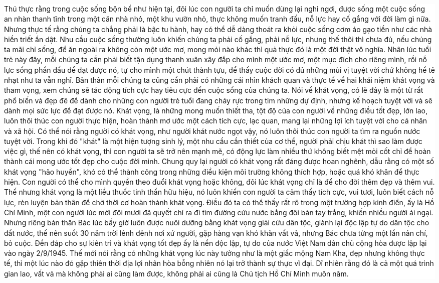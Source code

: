 Thú thực rằng trong cuộc sống bộn bề như hiện tại, đôi lúc con người ta chỉ muốn dừng lại nghỉ ngơi, được sống một cuộc sống an nhàn thanh tĩnh trong một căn nhà nhỏ, một khu vườn nhỏ, thực không muốn tranh đấu, nỗ lực hay cố gắng với đời làm gì nữa. Nhưng thực tế rằng chúng ta chẳng phải là bậc tu hành, hay có thể dễ dàng thoát ra khỏi cuộc sống cơm áo gạo tiền như các nhà hiền triết ẩn dật. Nhu cầu cuộc sống thường luôn khiến chúng ta phải cố gắng, phải nỗ lực, nhưng thế thôi thì chưa đủ, nếu chúng ta mãi chỉ sống, để ăn ngoài ra không còn một ước mơ, mong mỏi nào khác thì quả thực đó là một đời thật vô nghĩa. Nhân lúc tuổi trẻ này đây, mỗi chúng ta cần phải biết tận dụng thanh xuân xây đắp cho mình một ước mơ, một mục đích cho riêng mình, rồi nỗ lực sống phấn đấu để đạt được nó, tự cho mình một chút thành tựu, để thấy cuộc đời có đủ những mùi vị tuyệt vời chứ không hề tẻ nhạt như ta vẫn nghĩ. Bản thân mỗi chúng ta cũng cần phải có những cái nhìn khách quan và thực tế về hai khái niệm khát vọng và tham vọng, xem chúng sẽ tác động tích cực hay tiêu cực đến cuộc sống của chúng ta.
Nói về khát vọng, có lẽ đây là một từ rất phổ biến và đẹp đẽ để dành cho những con người trẻ tuổi đang cháy rực trong tim những dự định, nhưng kế hoạch tuyệt vời và sẽ dành mọi sức lực để đạt được nó. Khát vọng, là những mong muốn thiết tha, tột độ của con người về những điều tốt đẹp, lớn lao, luôn thôi thúc con người thực hiện, hoàn thành mơ ước một cách tích cực, lạc quan, mang lại những lợi ích tuyệt vời cho cá nhân và xã hội. Có thể nói rằng người có khát vọng, như người khát nước ngọt vậy, nó luôn thôi thúc con người ta tìm ra nguồn nước tuyệt vời. Trong khi đó "khát" là một hiện tượng sinh lý, một nhu cầu cần thiết của cơ thể, người phải chịu khát thì sao làm được việc gì, thế nên có khát vọng, thì con người ta sẽ trở nên mạnh mẽ, có động lực làm nhiều thứ không biết mệt mỏi cốt chỉ để hoàn thành cái mong ước tốt đẹp cho cuộc đời mình. Chung quy lại người có khát vọng rất đáng được hoan nghênh, dẫu rằng có một số khát vọng "hão huyền", khó có thể thành công trong những điều kiện môi trường không thích hợp, hoặc quá khó khăn để thực hiện. Con người có thể cho mình quyền theo đuổi khát vọng hoặc không, đôi lúc khát vọng chỉ là để cho đời thêm đẹp và thêm vui. Thế nhưng khát vọng là một liều thuốc tinh thần hữu hiệu, nó luôn khiến con người ta cảm thấy tích cực, vui tươi, luôn biết cách nỗ lực, rèn luyện bản thân để chờ thời cơ hoàn thành khát vọng. Điều đó ta có thể thấy rất rõ trong một trường hợp kinh điển, ấy là Hồ Chí Minh, một con người lúc mới đôi mươi đã quyết chí ra đi tìm đường cứu nước bằng đôi bàn tay trắng, khiến nhiều người ái ngại. Nhưng riêng bản thân Bác lúc bấy giờ luôn được nuôi dưỡng bằng khát vọng giải cứu dân tộc, giành lại độc lập tự do dân tộc cho đất nước, thế nên suốt 30 năm trời lênh đênh nơi xứ người, gặp hàng vạn khó khăn vất vả, nhưng Bác chưa từng một lần nản chí, bỏ cuộc. Đền đáp cho sự kiên trì và khát vọng tốt đẹp ấy là nền độc lập, tự do của nước Việt Nam dân chủ cộng hòa được lập lại vào ngày 2/9/1945. Thế mới nói rằng có những khát vọng lúc này tưởng như là một giấc mộng Nam Kha, đẹp nhưng không thực tế, thì một lúc nào đó gặp thiên thời địa lợi nhân hòa bỗng nhiên nó lại trở thành sự thực vĩ đại. Dĩ nhiên rằng đó là cả một quá trình gian lao, vất vả mà không phải ai cũng làm được, không phải ai cũng là Chủ tịch Hồ Chí Minh muôn năm.